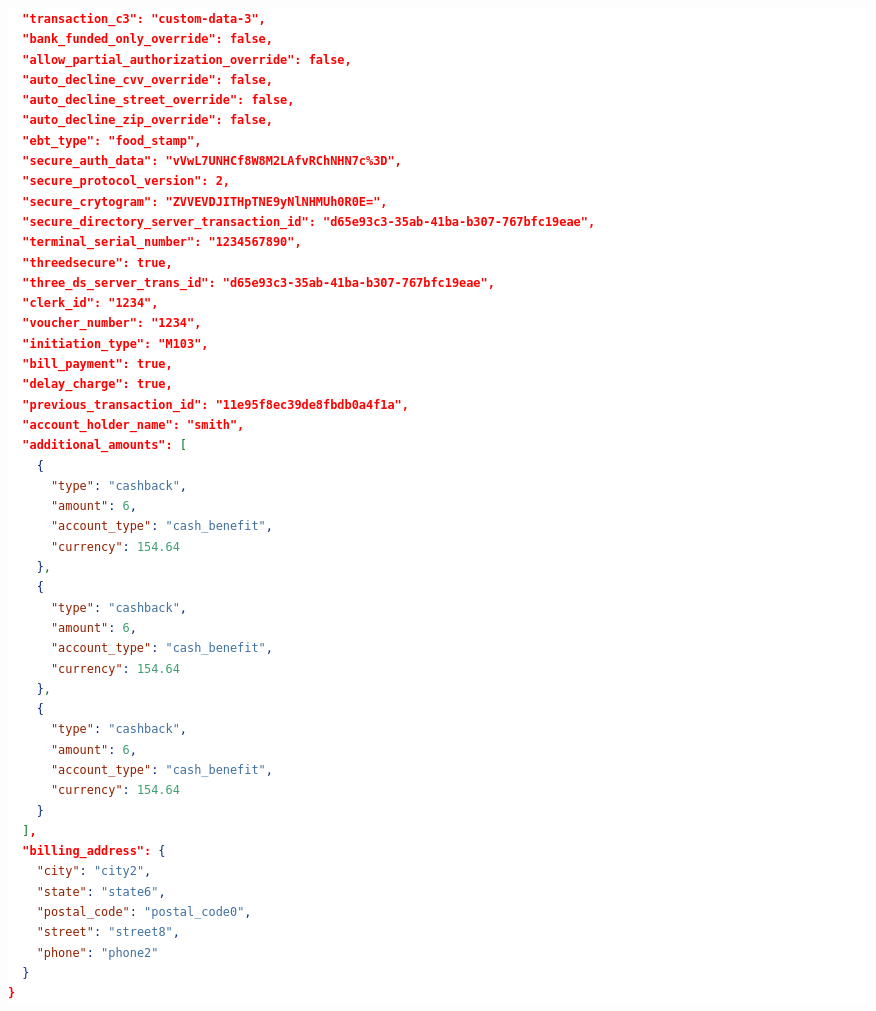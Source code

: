 ```json
  "transaction_c3": "custom-data-3",
  "bank_funded_only_override": false,
  "allow_partial_authorization_override": false,
  "auto_decline_cvv_override": false,
  "auto_decline_street_override": false,
  "auto_decline_zip_override": false,
  "ebt_type": "food_stamp",
  "secure_auth_data": "vVwL7UNHCf8W8M2LAfvRChNHN7c%3D",
  "secure_protocol_version": 2,
  "secure_crytogram": "ZVVEVDJITHpTNE9yNlNHMUh0R0E=",
  "secure_directory_server_transaction_id": "d65e93c3-35ab-41ba-b307-767bfc19eae",
  "terminal_serial_number": "1234567890",
  "threedsecure": true,
  "three_ds_server_trans_id": "d65e93c3-35ab-41ba-b307-767bfc19eae",
  "clerk_id": "1234",
  "voucher_number": "1234",
  "initiation_type": "M103",
  "bill_payment": true,
  "delay_charge": true,
  "previous_transaction_id": "11e95f8ec39de8fbdb0a4f1a",
  "account_holder_name": "smith",
  "additional_amounts": [
    {
      "type": "cashback",
      "amount": 6,
      "account_type": "cash_benefit",
      "currency": 154.64
    },
    {
      "type": "cashback",
      "amount": 6,
      "account_type": "cash_benefit",
      "currency": 154.64
    },
    {
      "type": "cashback",
      "amount": 6,
      "account_type": "cash_benefit",
      "currency": 154.64
    }
  ],
  "billing_address": {
    "city": "city2",
    "state": "state6",
    "postal_code": "postal_code0",
    "street": "street8",
    "phone": "phone2"
  }
}
```

